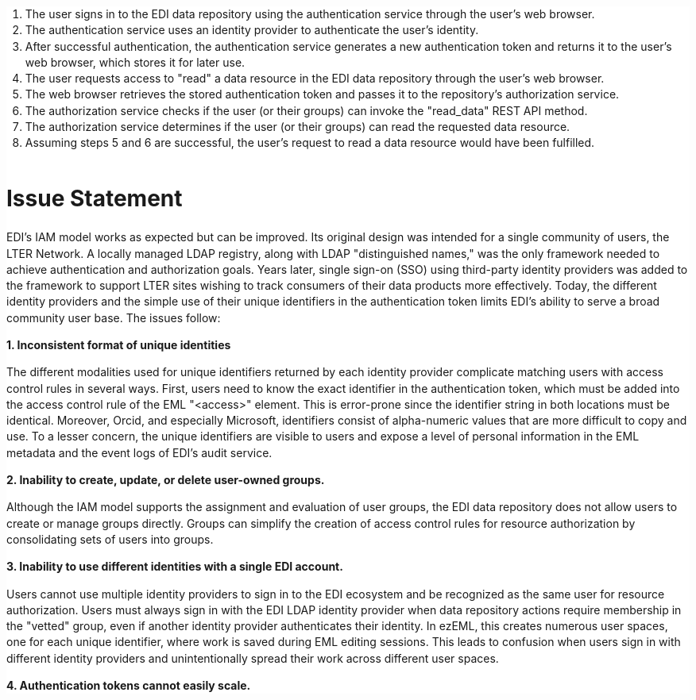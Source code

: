1. The user signs in to the EDI data repository using the authentication service through the user’s web browser.  
2. The authentication service uses an identity provider to authenticate the user’s identity.  
3. After successful authentication, the authentication service generates a new authentication token and returns it to the user’s web browser, which stores it for later use.  
4. The user requests access to "read" a data resource in the EDI data repository through the user’s web browser.  
5. The web browser retrieves the stored authentication token and passes it to the repository’s authorization service.  
6. The authorization service checks if the user (or their groups) can invoke the "read_data" REST API method.  
7. The authorization service determines if the user (or their groups) can read the requested data resource.  
8. Assuming steps 5 and 6 are successful, the user’s request to read a data resource would have been fulfilled.

# Issue Statement

EDI’s IAM model works as expected but can be improved. Its original design was intended for a single community of users, the LTER Network. A locally managed LDAP registry, along with LDAP "distinguished names," was the only framework needed to achieve authentication and authorization goals. Years later, single sign-on (SSO) using third-party identity providers was added to the framework to support LTER sites wishing to track consumers of their data products more effectively. Today, the different identity providers and the simple use of their unique identifiers in the authentication token limits EDI’s ability to serve a broad community user base. The issues follow:

**1. Inconsistent format of unique identities**

The different modalities used for unique identifiers returned by each identity provider complicate matching users with access control rules in several ways. First, users need to know the exact identifier in the authentication token, which must be added into the access control rule of the EML "\<access\>" element. This is error-prone since the identifier string in both locations must be identical. Moreover, Orcid, and especially Microsoft, identifiers consist of alpha-numeric values that are more difficult to copy and use. To a lesser concern, the unique identifiers are visible to users and expose a level of personal information in the EML metadata and the event logs of EDI’s audit service. 

**2. Inability to create, update, or delete user-owned groups.**

Although the IAM model supports the assignment and evaluation of user groups, the EDI data repository does not allow users to create or manage groups directly. Groups can simplify the creation of access control rules for resource authorization by consolidating sets of users into groups.

**3. Inability to use different identities with a single EDI account.**

Users cannot use multiple identity providers to sign in to the EDI ecosystem and be recognized as the same user for resource authorization. Users must always sign in with the EDI LDAP identity provider when data repository actions require membership in the "vetted" group, even if another identity provider authenticates their identity. In ezEML, this creates numerous user spaces, one for each unique identifier, where work is saved during EML editing sessions. This leads to confusion when users sign in with different identity providers and unintentionally spread their work across different user spaces.

**4. Authentication tokens cannot easily scale.**

